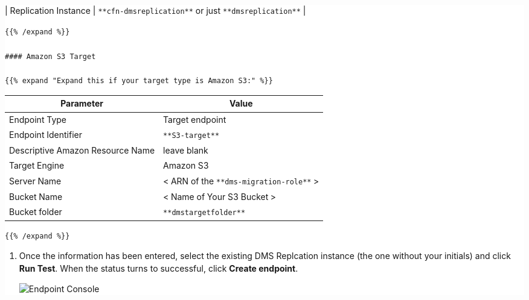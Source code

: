 |  Replication Instance	 |  `**cfn-dmsreplication**` or just `**dmsreplication**`  |

    {{% /expand %}}

    #### Amazon S3 Target

    {{% expand "Expand this if your target type is Amazon S3:" %}}
|  Parameter	 |  Value  |
|----------------|-----------------|
|  Endpoint Type	 |  Target endpoint  |
|  Endpoint Identifier	 |  `**S3-target**`  |
|  Descriptive Amazon Resource Name	 |  leave blank  |
|  Target Engine	 |  Amazon S3  |
|  Server Name	 |  < ARN of the `**dms-migration-role**` >  |
|  Bucket Name	 |  < Name of Your S3 Bucket >  |
|  Bucket folder	 |  `**dmstargetfolder**`  |
    {{% /expand %}}

1. Once the information has been entered, select the existing DMS Replcation instance (the one without your initials) and click **Run Test**. When the status turns to successful, click **Create endpoint**.

    ![Endpoint Console](/images/3/2/3/0006.png?width=80pc)